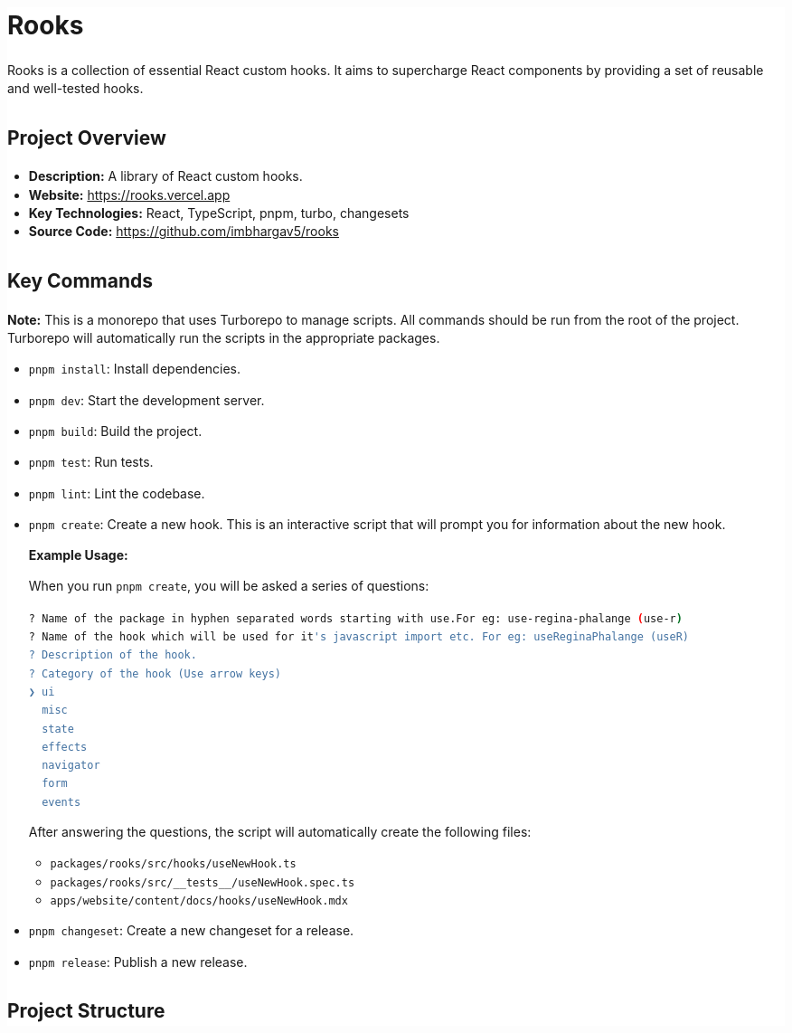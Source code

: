 # Rooks

Rooks is a collection of essential React custom hooks. It aims to supercharge React components by providing a set of reusable and well-tested hooks.

## Project Overview

- **Description:** A library of React custom hooks.
- **Website:** https://rooks.vercel.app
- **Key Technologies:** React, TypeScript, pnpm, turbo, changesets
- **Source Code:** https://github.com/imbhargav5/rooks

## Key Commands

**Note:** This is a monorepo that uses Turborepo to manage scripts. All commands should be run from the root of the project. Turborepo will automatically run the scripts in the appropriate packages.

- `pnpm install`: Install dependencies.
- `pnpm dev`: Start the development server.
- `pnpm build`: Build the project.
- `pnpm test`: Run tests.
- `pnpm lint`: Lint the codebase.
- `pnpm create`: Create a new hook. This is an interactive script that will prompt you for information about the new hook.

  **Example Usage:**

  When you run `pnpm create`, you will be asked a series of questions:

  ```bash
  ? Name of the package in hyphen separated words starting with use.For eg: use-regina-phalange (use-r)
  ? Name of the hook which will be used for it's javascript import etc. For eg: useReginaPhalange (useR)
  ? Description of the hook.
  ? Category of the hook (Use arrow keys)
  ❯ ui
    misc
    state
    effects
    navigator
    form
    events
  ```

  After answering the questions, the script will automatically create the following files:
    - `packages/rooks/src/hooks/useNewHook.ts`
    - `packages/rooks/src/__tests__/useNewHook.spec.ts`
    - `apps/website/content/docs/hooks/useNewHook.mdx`
- `pnpm changeset`: Create a new changeset for a release.
- `pnpm release`: Publish a new release.

## Project Structure
